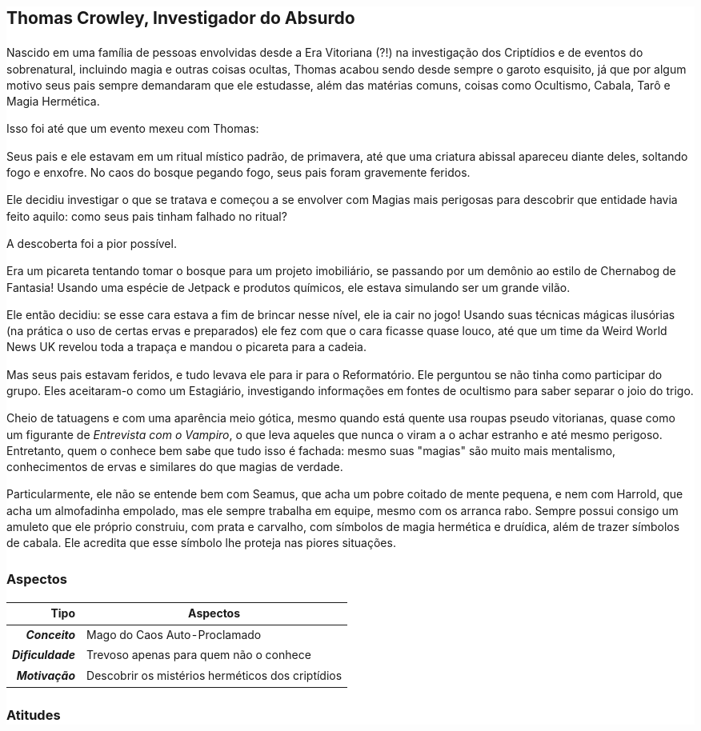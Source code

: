 ## Thomas Crowley, Investigador do Absurdo

Nascido em uma família de pessoas envolvidas desde a Era Vitoriana (?!) na investigação dos Criptídios e de eventos do sobrenatural, incluindo magia e outras coisas ocultas, Thomas acabou sendo desde sempre o garoto esquisito, já que por algum motivo seus pais sempre demandaram que ele estudasse, além das matérias comuns, coisas como Ocultismo, Cabala, Tarô e Magia Hermética.

Isso foi até que um evento mexeu com Thomas:

Seus pais e ele estavam em um ritual místico padrão, de primavera, até que uma criatura abissal apareceu diante deles, soltando fogo e enxofre. No caos do bosque pegando fogo, seus pais foram gravemente feridos.

Ele decidiu investigar o que se tratava e começou a se envolver com Magias mais perigosas para descobrir que entidade havia feito aquilo: como seus pais tinham falhado no ritual?

A descoberta foi a pior possível.

Era um picareta tentando tomar o bosque para um projeto imobiliário, se passando por um demônio ao estilo de Chernabog de Fantasia! Usando uma espécie de Jetpack e produtos químicos, ele estava simulando ser um grande vilão.

Ele então decidiu: se esse cara estava a fim de brincar nesse nível, ele ia cair no jogo! Usando suas técnicas mágicas ilusórias (na prática o uso de certas ervas e preparados) ele fez com que o cara ficasse quase louco, até que um time da Weird World News UK revelou toda a trapaça e mandou o picareta para a cadeia.

Mas seus pais estavam feridos, e tudo levava ele para ir para o Reformatório. Ele perguntou se não tinha como participar do grupo. Eles aceitaram-o como um Estagiário, investigando informações em fontes de ocultismo para saber separar o joio do trigo.

Cheio de tatuagens e com uma aparência meio gótica, mesmo quando está quente usa roupas pseudo vitorianas, quase como um figurante de _Entrevista com o Vampiro_, o que leva aqueles que nunca o viram a o achar estranho e até mesmo perigoso. Entretanto, quem o conhece bem sabe que tudo isso é fachada: mesmo suas "magias" são muito mais mentalismo, conhecimentos de ervas e similares do que magias de verdade.

Particularmente, ele não se entende bem com Seamus, que acha um pobre coitado de mente pequena, e nem com Harrold, que acha um almofadinha empolado, mas ele sempre trabalha em equipe, mesmo com os arranca rabo. Sempre possui consigo um amuleto que ele próprio construiu, com prata e carvalho, com símbolos de magia hermética e druídica, além de trazer símbolos de cabala. Ele acredita que esse símbolo lhe proteja nas piores situações.

### Aspectos

|          **Tipo** | **Aspectos**                                     |
|------------------:|--------------------------------------------------|
|    ___Conceito___ | Mago do Caos Auto-Proclamado                     |
| ___Dificuldade___ | Trevoso apenas para quem não o conhece           |
|   ___Motivação___ | Descobrir os mistérios herméticos dos criptídios |

### Atitudes
